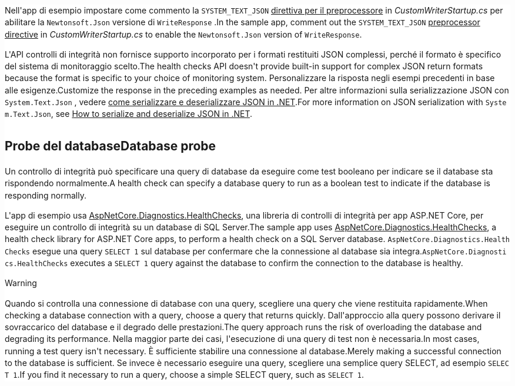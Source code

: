 <span data-ttu-id="39df4-212">Nell'app di esempio impostare come commento la `SYSTEM_TEXT_JSON` [direttiva per il preprocessore](xref:index#preprocessor-directives-in-sample-code) in *CustomWriterStartup.cs* per abilitare la `Newtonsoft.Json` versione di `WriteResponse` .</span><span class="sxs-lookup"><span data-stu-id="39df4-212">In the sample app, comment out the `SYSTEM_TEXT_JSON` [preprocessor directive](xref:index#preprocessor-directives-in-sample-code) in *CustomWriterStartup.cs* to enable the `Newtonsoft.Json` version of `WriteResponse`.</span></span>

<span data-ttu-id="39df4-213">L'API controlli di integrità non fornisce supporto incorporato per i formati restituiti JSON complessi, perché il formato è specifico del sistema di monitoraggio scelto.</span><span class="sxs-lookup"><span data-stu-id="39df4-213">The health checks API doesn't provide built-in support for complex JSON return formats because the format is specific to your choice of monitoring system.</span></span> <span data-ttu-id="39df4-214">Personalizzare la risposta negli esempi precedenti in base alle esigenze.</span><span class="sxs-lookup"><span data-stu-id="39df4-214">Customize the response in the preceding examples as needed.</span></span> <span data-ttu-id="39df4-215">Per altre informazioni sulla serializzazione JSON con `System.Text.Json` , vedere [come serializzare e deserializzare JSON in .NET](/dotnet/standard/serialization/system-text-json-how-to).</span><span class="sxs-lookup"><span data-stu-id="39df4-215">For more information on JSON serialization with `System.Text.Json`, see [How to serialize and deserialize JSON in .NET](/dotnet/standard/serialization/system-text-json-how-to).</span></span>

## <a name="database-probe"></a><span data-ttu-id="39df4-216">Probe del database</span><span class="sxs-lookup"><span data-stu-id="39df4-216">Database probe</span></span>

<span data-ttu-id="39df4-217">Un controllo di integrità può specificare una query di database da eseguire come test booleano per indicare se il database sta rispondendo normalmente.</span><span class="sxs-lookup"><span data-stu-id="39df4-217">A health check can specify a database query to run as a boolean test to indicate if the database is responding normally.</span></span>

<span data-ttu-id="39df4-218">L'app di esempio usa [AspNetCore.Diagnostics.HealthChecks](https://github.com/Xabaril/AspNetCore.Diagnostics.HealthChecks), una libreria di controlli di integrità per app ASP.NET Core, per eseguire un controllo di integrità su un database di SQL Server.</span><span class="sxs-lookup"><span data-stu-id="39df4-218">The sample app uses [AspNetCore.Diagnostics.HealthChecks](https://github.com/Xabaril/AspNetCore.Diagnostics.HealthChecks), a health check library for ASP.NET Core apps, to perform a health check on a SQL Server database.</span></span> <span data-ttu-id="39df4-219">`AspNetCore.Diagnostics.HealthChecks` esegue una query `SELECT 1` sul database per confermare che la connessione al database sia integra.</span><span class="sxs-lookup"><span data-stu-id="39df4-219">`AspNetCore.Diagnostics.HealthChecks` executes a `SELECT 1` query against the database to confirm the connection to the database is healthy.</span></span>

> [!WARNING]
> <span data-ttu-id="39df4-220">Quando si controlla una connessione di database con una query, scegliere una query che viene restituita rapidamente.</span><span class="sxs-lookup"><span data-stu-id="39df4-220">When checking a database connection with a query, choose a query that returns quickly.</span></span> <span data-ttu-id="39df4-221">Dall'approccio alla query possono derivare il sovraccarico del database e il degrado delle prestazioni.</span><span class="sxs-lookup"><span data-stu-id="39df4-221">The query approach runs the risk of overloading the database and degrading its performance.</span></span> <span data-ttu-id="39df4-222">Nella maggior parte dei casi, l'esecuzione di una query di test non è necessaria.</span><span class="sxs-lookup"><span data-stu-id="39df4-222">In most cases, running a test query isn't necessary.</span></span> <span data-ttu-id="39df4-223">È sufficiente stabilire una connessione al database.</span><span class="sxs-lookup"><span data-stu-id="39df4-223">Merely making a successful connection to the database is sufficient.</span></span> <span data-ttu-id="39df4-224">Se invece è necessario eseguire una query, scegliere una semplice query SELECT, ad esempio `SELECT 1`.</span><span class="sxs-lookup"><span data-stu-id="39df4-224">If you find it necessary to run a query, choose a simple SELECT query, such as `SELECT 1`.</span></span>
